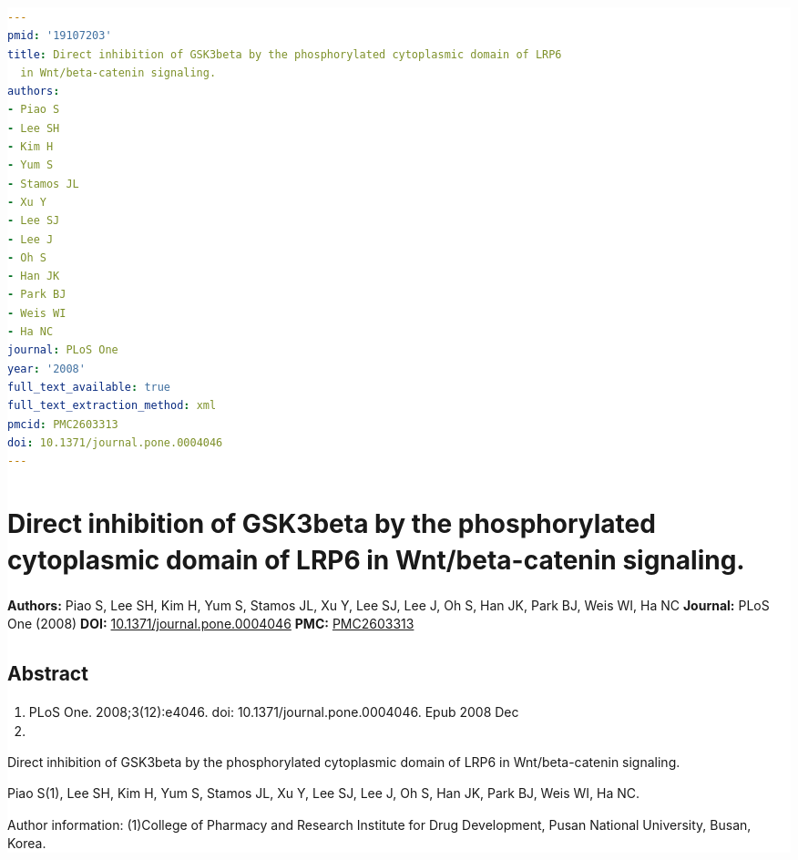 ```yaml
---
pmid: '19107203'
title: Direct inhibition of GSK3beta by the phosphorylated cytoplasmic domain of LRP6
  in Wnt/beta-catenin signaling.
authors:
- Piao S
- Lee SH
- Kim H
- Yum S
- Stamos JL
- Xu Y
- Lee SJ
- Lee J
- Oh S
- Han JK
- Park BJ
- Weis WI
- Ha NC
journal: PLoS One
year: '2008'
full_text_available: true
full_text_extraction_method: xml
pmcid: PMC2603313
doi: 10.1371/journal.pone.0004046
---
```


# Direct inhibition of GSK3beta by the phosphorylated cytoplasmic domain of LRP6 in Wnt/beta-catenin signaling.
**Authors:** Piao S, Lee SH, Kim H, Yum S, Stamos JL, Xu Y, Lee SJ, Lee J, Oh S, Han JK, Park BJ, Weis WI, Ha NC
**Journal:** PLoS One (2008)
**DOI:** [10.1371/journal.pone.0004046](https://doi.org/10.1371/journal.pone.0004046)
**PMC:** [PMC2603313](https://www.ncbi.nlm.nih.gov/pmc/articles/PMC2603313/)

## Abstract

1. PLoS One. 2008;3(12):e4046. doi: 10.1371/journal.pone.0004046. Epub 2008 Dec
24.

Direct inhibition of GSK3beta by the phosphorylated cytoplasmic domain of LRP6 
in Wnt/beta-catenin signaling.

Piao S(1), Lee SH, Kim H, Yum S, Stamos JL, Xu Y, Lee SJ, Lee J, Oh S, Han JK, 
Park BJ, Weis WI, Ha NC.

Author information:
(1)College of Pharmacy and Research Institute for Drug Development, Pusan 
National University, Busan, Korea.
